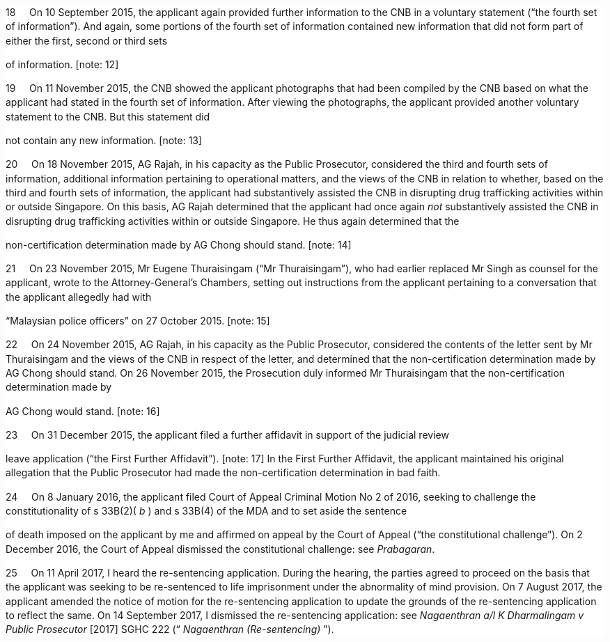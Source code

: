 18     On 10 September 2015, the applicant again provided further information to the CNB in a voluntary statement (“the fourth set of information”). And again, some portions of the fourth set of information contained new information that did not form part of either the first, second or third sets 

of information. [note: 12] 

19     On 11 November 2015, the CNB showed the applicant photographs that had been compiled by the CNB based on what the applicant had stated in the fourth set of information. After viewing the photographs, the applicant provided another voluntary statement to the CNB. But this statement did 

not contain any new information. [note: 13] 

20     On 18 November 2015, AG Rajah, in his capacity as the Public Prosecutor, considered the third and fourth sets of information, additional information pertaining to operational matters, and the views of the CNB in relation to whether, based on the third and fourth sets of information, the applicant had substantively assisted the CNB in disrupting drug trafficking activities within or outside Singapore. On this basis, AG Rajah determined that the applicant had once again _not_ substantively assisted the CNB in disrupting drug trafficking activities within or outside Singapore. He thus again determined that the 

non-certification determination made by AG Chong should stand. [note: 14] 

21     On 23 November 2015, Mr Eugene Thuraisingam (“Mr Thuraisingam”), who had earlier replaced Mr Singh as counsel for the applicant, wrote to the Attorney-General’s Chambers, setting out instructions from the applicant pertaining to a conversation that the applicant allegedly had with 

“Malaysian police officers” on 27 October 2015. [note: 15] 

22     On 24 November 2015, AG Rajah, in his capacity as the Public Prosecutor, considered the contents of the letter sent by Mr Thuraisingam and the views of the CNB in respect of the letter, and determined that the non-certification determination made by AG Chong should stand. On 26 November 2015, the Prosecution duly informed Mr Thuraisingam that the non-certification determination made by 

AG Chong would stand. [note: 16] 

23     On 31 December 2015, the applicant filed a further affidavit in support of the judicial review 

leave application (“the First Further Affidavit”). [note: 17] In the First Further Affidavit, the applicant maintained his original allegation that the Public Prosecutor had made the non-certification determination in bad faith. 

24     On 8 January 2016, the applicant filed Court of Appeal Criminal Motion No 2 of 2016, seeking to challenge the constitutionality of s 33B(2)( _b_ ) and s 33B(4) of the MDA and to set aside the sentence 


of death imposed on the applicant by me and affirmed on appeal by the Court of Appeal (“the constitutional challenge”). On 2 December 2016, the Court of Appeal dismissed the constitutional challenge: see _Prabagaran_. 

25     On 11 April 2017, I heard the re-sentencing application. During the hearing, the parties agreed to proceed on the basis that the applicant was seeking to be re-sentenced to life imprisonment under the abnormality of mind provision. On 7 August 2017, the applicant amended the notice of motion for the re-sentencing application to update the grounds of the re-sentencing application to reflect the same. On 14 September 2017, I dismissed the re-sentencing application: see _Nagaenthran a/l K Dharmalingam v Public Prosecutor_ <span class="citation">[2017] SGHC 222</span> (“ _Nagaenthran (Re-sentencing)_ ”). 
